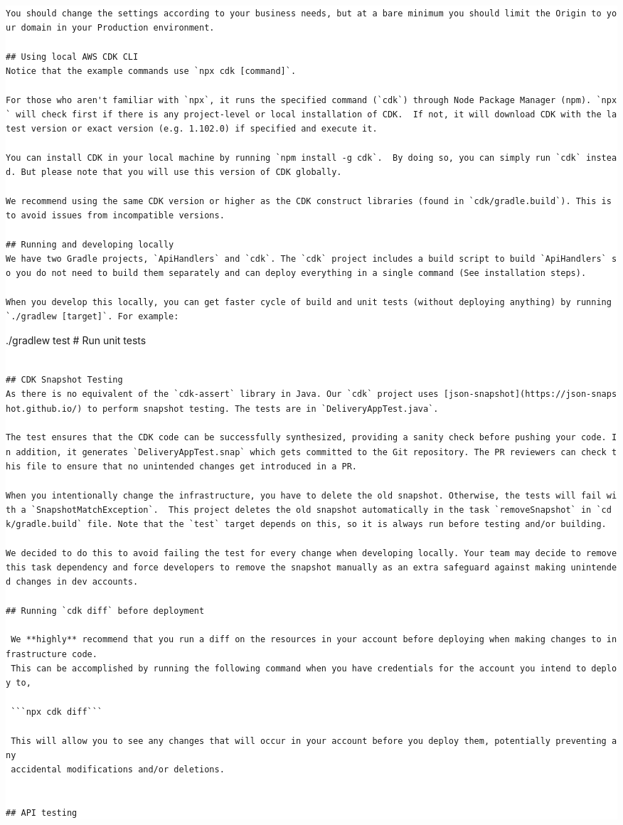 ```
You should change the settings according to your business needs, but at a bare minimum you should limit the Origin to your domain in your Production environment.

## Using local AWS CDK CLI
Notice that the example commands use `npx cdk [command]`. 

For those who aren't familiar with `npx`, it runs the specified command (`cdk`) through Node Package Manager (npm). `npx` will check first if there is any project-level or local installation of CDK.  If not, it will download CDK with the latest version or exact version (e.g. 1.102.0) if specified and execute it.  

You can install CDK in your local machine by running `npm install -g cdk`.  By doing so, you can simply run `cdk` instead. But please note that you will use this version of CDK globally. 

We recommend using the same CDK version or higher as the CDK construct libraries (found in `cdk/gradle.build`). This is to avoid issues from incompatible versions.    

## Running and developing locally
We have two Gradle projects, `ApiHandlers` and `cdk`. The `cdk` project includes a build script to build `ApiHandlers` so you do not need to build them separately and can deploy everything in a single command (See installation steps).

When you develop this locally, you can get faster cycle of build and unit tests (without deploying anything) by running `./gradlew [target]`. For example:

```
./gradlew test # Run unit tests
``` 

## CDK Snapshot Testing 
As there is no equivalent of the `cdk-assert` library in Java. Our `cdk` project uses [json-snapshot](https://json-snapshot.github.io/) to perform snapshot testing. The tests are in `DeliveryAppTest.java`.

The test ensures that the CDK code can be successfully synthesized, providing a sanity check before pushing your code. In addition, it generates `DeliveryAppTest.snap` which gets committed to the Git repository. The PR reviewers can check this file to ensure that no unintended changes get introduced in a PR.

When you intentionally change the infrastructure, you have to delete the old snapshot. Otherwise, the tests will fail with a `SnapshotMatchException`.  This project deletes the old snapshot automatically in the task `removeSnapshot` in `cdk/gradle.build` file. Note that the `test` target depends on this, so it is always run before testing and/or building. 

We decided to do this to avoid failing the test for every change when developing locally. Your team may decide to remove this task dependency and force developers to remove the snapshot manually as an extra safeguard against making unintended changes in dev accounts.

## Running `cdk diff` before deployment

 We **highly** recommend that you run a diff on the resources in your account before deploying when making changes to infrastructure code.
 This can be accomplished by running the following command when you have credentials for the account you intend to deploy to,
  		  
 ```npx cdk diff```
  
 This will allow you to see any changes that will occur in your account before you deploy them, potentially preventing any
 accidental modifications and/or deletions.

 
## API testing
```